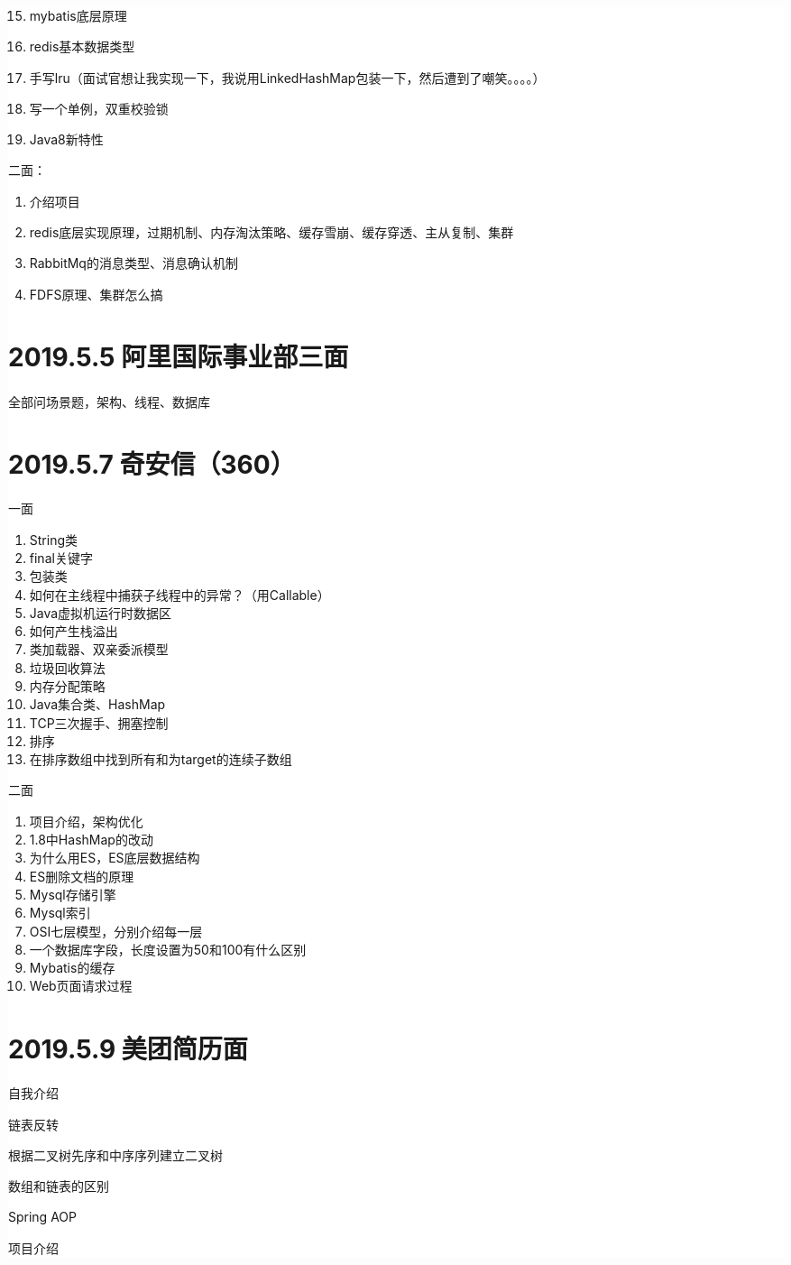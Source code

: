 15. mybatis底层原理

16. redis基本数据类型

17. 手写lru（面试官想让我实现一下，我说用LinkedHashMap包装一下，然后遭到了嘲笑。。。。）

18. 写一个单例，双重校验锁

19. Java8新特性


二面：

1. 介绍项目

2. redis底层实现原理，过期机制、内存淘汰策略、缓存雪崩、缓存穿透、主从复制、集群

3. RabbitMq的消息类型、消息确认机制

4. FDFS原理、集群怎么搞

# 2019.5.5 阿里国际事业部三面

全部问场景题，架构、线程、数据库

# 2019.5.7 奇安信（360）

一面

1. String类
2. final关键字
3. 包装类
4. 如何在主线程中捕获子线程中的异常？（用Callable）
5. Java虚拟机运行时数据区
6. 如何产生栈溢出
7. 类加载器、双亲委派模型
8. 垃圾回收算法
9. 内存分配策略
10. Java集合类、HashMap
11. TCP三次握手、拥塞控制
12. 排序
13. 在排序数组中找到所有和为target的连续子数组

二面

1. 项目介绍，架构优化
2. 1.8中HashMap的改动
3. 为什么用ES，ES底层数据结构
4. ES删除文档的原理
5. Mysql存储引擎
6. Mysql索引
7. OSI七层模型，分别介绍每一层
8. 一个数据库字段，长度设置为50和100有什么区别
9. Mybatis的缓存
10. Web页面请求过程

# 2019.5.9 美团简历面

自我介绍

链表反转

根据二叉树先序和中序序列建立二叉树

数组和链表的区别

Spring AOP

项目介绍

